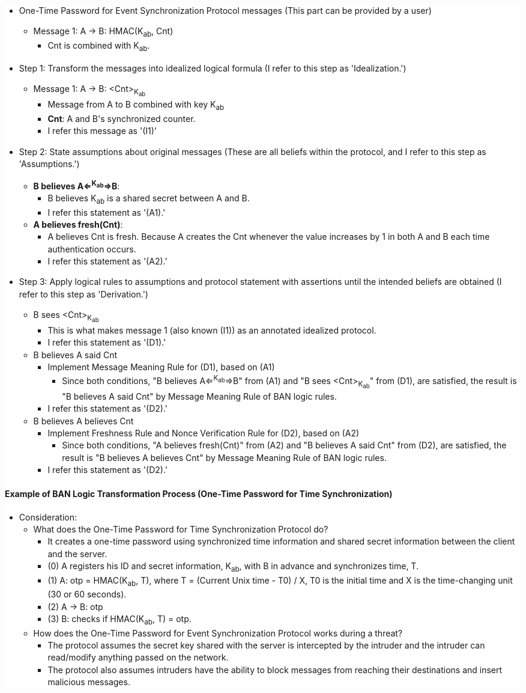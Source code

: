 - One-Time Password for Event Synchronization Protocol messages (This part can be provided by a user)
    - Message 1: A → B: HMAC(K<sub>ab</sub>, Cnt)
        - Cnt is combined with K<sub>ab</sub>.

- Step 1: Transform the messages into idealized logical formula (I refer to this step as 'Idealization.')
    - Message 1: A → B: \<Cnt\><sub>K<sub>ab</sub></sub>
        - Message from A to B combined with key K<sub>ab</sub>
        - **Cnt**: A and B's synchronized counter.
        - I refer this message as '(I1)'

- Step 2: State assumptions about original messages (These are all beliefs within the protocol, and I refer to this step as 'Assumptions.')
    - **B believes A⇐<sup>K<sub>ab</sub></sup>⇒B**:
        - B believes K<sub>ab</sub> is a shared secret between A and B.
        - I refer this statement as '(A1).'
    - **A believes fresh(Cnt)**:
        - A believes Cnt is fresh. Because A creates the Cnt whenever the value increases by 1 in both A and B each time authentication occurs.
        - I refer this statement as '(A2).'

- Step 3: Apply logical rules to assumptions and protocol statement with assertions until the intended beliefs are obtained (I refer to this step as 'Derivation.')
    - B sees \<Cnt\><sub>K<sub>ab</sub></sub>
        - This is what makes message 1 (also known (I1)) as an annotated idealized protocol.
        - I refer this statement as '(D1).'
    - B believes A said Cnt
        - Implement Message Meaning Rule for (D1), based on (A1)
            - Since both conditions, "B believes A⇐<sup>K<sub>ab</sub></sup>⇒B" from (A1) and "B sees \<Cnt\><sub>K<sub>ab</sub></sub>" from (D1), are satisfied, the result is "B believes A said Cnt" by Message Meaning Rule of BAN logic rules.
        - I refer this statement as '(D2).'
    - B believes A believes Cnt
        - Implement Freshness Rule and Nonce Verification Rule for (D2), based on (A2)
            - Since both conditions, "A believes fresh(Cnt)" from (A2) and "B believes A said Cnt" from (D2), are satisfied, the result is "B believes A believes Cnt" by Message Meaning Rule of BAN logic rules.
        - I refer this statement as '(D2).'

#### Example of BAN Logic Transformation Process (One-Time Password for Time Synchronization)
- Consideration:
    - What does the One-Time Password for Time Synchronization Protocol do?
        - It creates a one-time password using synchronized time information and shared secret information between the client and the server.
        - (0) A registers his ID and secret information, K<sub>ab</sub>, with B in advance and synchronizes time, T.
        - (1) A: otp = HMAC(K<sub>ab</sub>, T), where T = (Current Unix time - T0) / X, T0 is the initial time and X is the time-changing unit (30 or 60 seconds).
        - (2) A → B: otp
        - (3) B: checks if HMAC(K<sub>ab</sub>, T) = otp.
    - How does the One-Time Password for Event Synchronization Protocol works during a threat?
        - The protocol assumes the secret key shared with the server is intercepted by the intruder and the intruder can read/modify anything passed on the network.
        - The protocol also assumes intruders have the ability to block messages from reaching their destinations and insert malicious messages.
